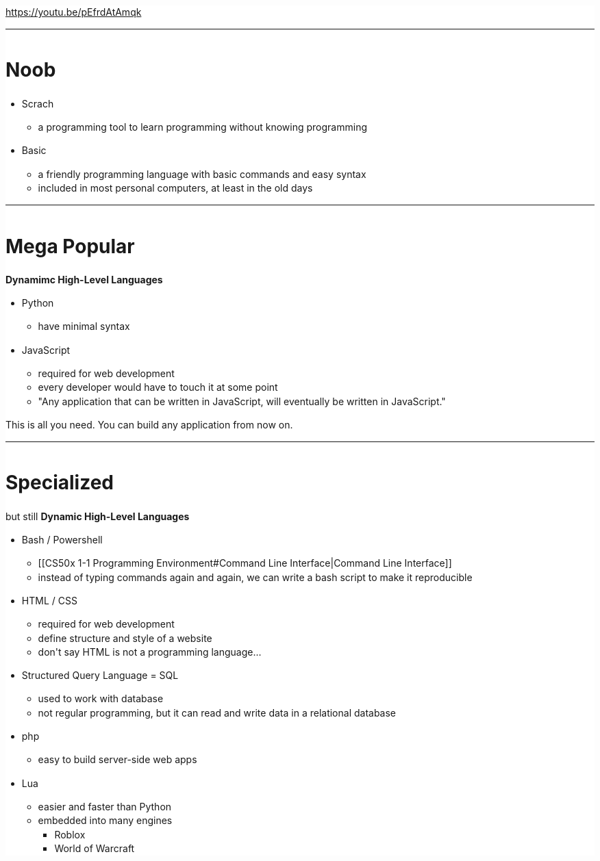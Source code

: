 https://youtu.be/pEfrdAtAmqk
___

# Noob

* Scrach
	* a programming tool to learn programming without knowing programming

* Basic
	* a friendly programming language with basic commands and easy syntax
	* included in most personal computers, at least in the old days
___

# Mega Popular
**Dynamimc High-Level Languages**

* Python
	* have minimal syntax

* JavaScript
	* required for web development
	* every developer would have to touch it at some point
	* "Any application that can be written in JavaScript, will eventually be written in JavaScript."

This is all you need.
You can build any application from now on.
___

# Specialized
but still **Dynamic High-Level Languages**

* Bash / Powershell
	* [[CS50x 1-1 Programming Environment#Command Line Interface|Command Line Interface]]
	* instead of typing commands again and again, we can write a bash script to make it reproducible

* HTML / CSS
	* required for web development
	* define structure and style of a website
	* don't say HTML is not a programming language...

* Structured Query Language = SQL
	* used to work with database
	* not regular programming, but it can read and write data in a relational database

* php
	* easy to build server-side web apps

* Lua
	* easier and faster than Python
	* embedded into many engines
		* Roblox
		* World of Warcraft


[^1]: A Monad is just a monoid in the category of endofunctors. <--- ???